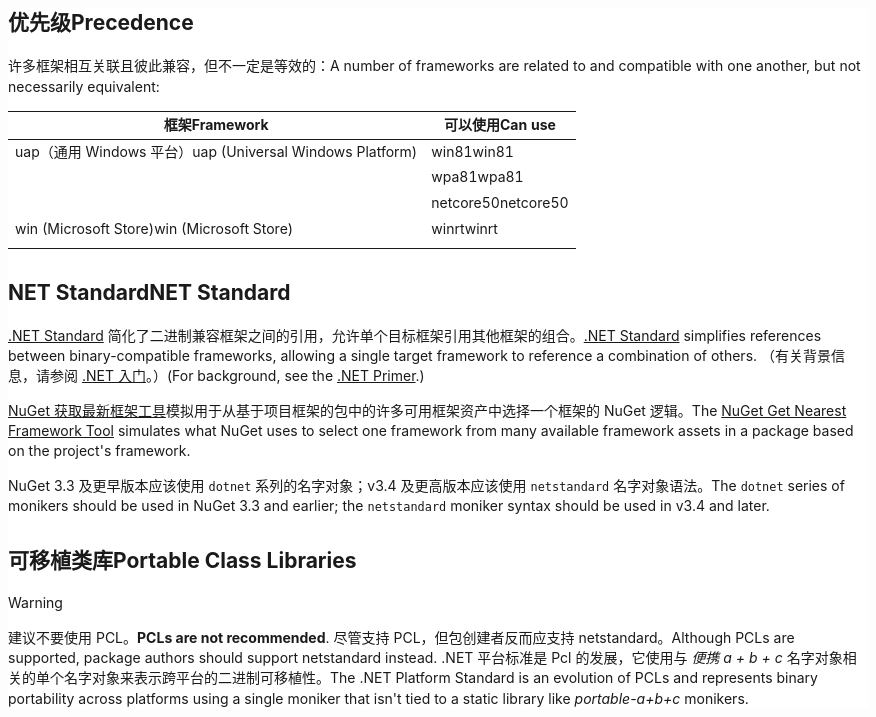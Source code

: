 ## <a name="precedence"></a><span data-ttu-id="c70e9-223">优先级</span><span class="sxs-lookup"><span data-stu-id="c70e9-223">Precedence</span></span>

<span data-ttu-id="c70e9-224">许多框架相互关联且彼此兼容，但不一定是等效的：</span><span class="sxs-lookup"><span data-stu-id="c70e9-224">A number of frameworks are related to and compatible with one another, but not necessarily equivalent:</span></span>

| <span data-ttu-id="c70e9-225">框架</span><span class="sxs-lookup"><span data-stu-id="c70e9-225">Framework</span></span> | <span data-ttu-id="c70e9-226">可以使用</span><span class="sxs-lookup"><span data-stu-id="c70e9-226">Can use</span></span> |
| -- | --- |
| <span data-ttu-id="c70e9-227">uap（通用 Windows 平台）</span><span class="sxs-lookup"><span data-stu-id="c70e9-227">uap (Universal Windows Platform)</span></span> | <span data-ttu-id="c70e9-228">win81</span><span class="sxs-lookup"><span data-stu-id="c70e9-228">win81</span></span> |
| | <span data-ttu-id="c70e9-229">wpa81</span><span class="sxs-lookup"><span data-stu-id="c70e9-229">wpa81</span></span> |
| | <span data-ttu-id="c70e9-230">netcore50</span><span class="sxs-lookup"><span data-stu-id="c70e9-230">netcore50</span></span> |
| <span data-ttu-id="c70e9-231">win (Microsoft Store)</span><span class="sxs-lookup"><span data-stu-id="c70e9-231">win (Microsoft Store)</span></span> | <span data-ttu-id="c70e9-232">winrt</span><span class="sxs-lookup"><span data-stu-id="c70e9-232">winrt</span></span> |
| | |

## <a name="net-standard"></a><span data-ttu-id="c70e9-233">NET Standard</span><span class="sxs-lookup"><span data-stu-id="c70e9-233">NET Standard</span></span>

<span data-ttu-id="c70e9-234">[.NET Standard](/dotnet/standard/net-standard) 简化了二进制兼容框架之间的引用，允许单个目标框架引用其他框架的组合。</span><span class="sxs-lookup"><span data-stu-id="c70e9-234">[.NET Standard](/dotnet/standard/net-standard) simplifies references between binary-compatible frameworks, allowing a single target framework to reference a combination of others.</span></span> <span data-ttu-id="c70e9-235">（有关背景信息，请参阅 [.NET 入门](/dotnet/articles/standard/index)。）</span><span class="sxs-lookup"><span data-stu-id="c70e9-235">(For background, see the [.NET Primer](/dotnet/articles/standard/index).)</span></span>

<span data-ttu-id="c70e9-236">[NuGet 获取最新框架工具](https://aka.ms/s2m3th)模拟用于从基于项目框架的包中的许多可用框架资产中选择一个框架的 NuGet 逻辑。</span><span class="sxs-lookup"><span data-stu-id="c70e9-236">The [NuGet Get Nearest Framework Tool](https://aka.ms/s2m3th) simulates what NuGet uses to select one framework from many available framework assets in a package based on the project's framework.</span></span>

<span data-ttu-id="c70e9-237">NuGet 3.3 及更早版本应该使用 `dotnet` 系列的名字对象；v3.4 及更高版本应该使用 `netstandard` 名字对象语法。</span><span class="sxs-lookup"><span data-stu-id="c70e9-237">The `dotnet` series of monikers should be used in NuGet 3.3 and earlier; the `netstandard` moniker syntax should be used in v3.4 and later.</span></span>

## <a name="portable-class-libraries"></a><span data-ttu-id="c70e9-238">可移植类库</span><span class="sxs-lookup"><span data-stu-id="c70e9-238">Portable Class Libraries</span></span>

> [!Warning]
> <span data-ttu-id="c70e9-239">建议不要使用 PCL。</span><span class="sxs-lookup"><span data-stu-id="c70e9-239">**PCLs are not recommended**.</span></span> <span data-ttu-id="c70e9-240">尽管支持 PCL，但包创建者反而应支持 netstandard。</span><span class="sxs-lookup"><span data-stu-id="c70e9-240">Although PCLs are supported, package authors should support netstandard instead.</span></span> <span data-ttu-id="c70e9-241">.NET 平台标准是 Pcl 的发展，它使用与 *便携 a + b + c* 名字对象相关的单个名字对象来表示跨平台的二进制可移植性。</span><span class="sxs-lookup"><span data-stu-id="c70e9-241">The .NET Platform Standard is an evolution of PCLs and represents binary portability across platforms using a single moniker that isn't tied to a static library like *portable-a+b+c* monikers.</span></span>
